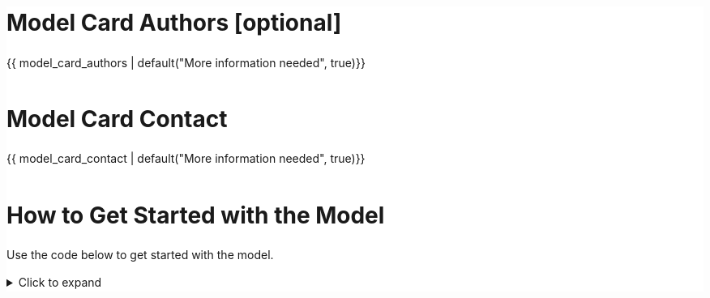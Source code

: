 # Model Card Authors [optional]

{{ model_card_authors | default("More information needed", true)}}

# Model Card Contact

{{ model_card_contact | default("More information needed", true)}}

# How to Get Started with the Model

Use the code below to get started with the model.

<details><summary> Click to expand </summary></details>


